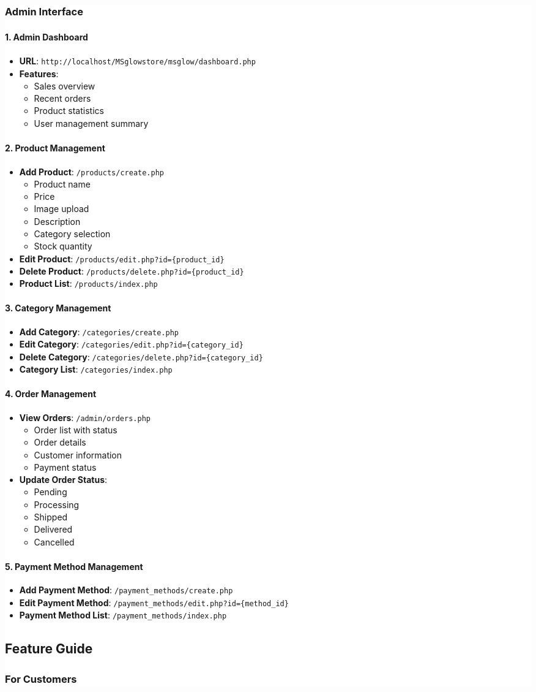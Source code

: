 ### Admin Interface

#### 1. Admin Dashboard
- **URL**: `http://localhost/MSglowstore/msglow/dashboard.php`
- **Features**:
  - Sales overview
  - Recent orders
  - Product statistics
  - User management summary

#### 2. Product Management
- **Add Product**: `/products/create.php`
  - Product name
  - Price
  - Image upload
  - Description
  - Category selection
  - Stock quantity
- **Edit Product**: `/products/edit.php?id={product_id}`
- **Delete Product**: `/products/delete.php?id={product_id}`
- **Product List**: `/products/index.php`

#### 3. Category Management
- **Add Category**: `/categories/create.php`
- **Edit Category**: `/categories/edit.php?id={category_id}`
- **Delete Category**: `/categories/delete.php?id={category_id}`
- **Category List**: `/categories/index.php`

#### 4. Order Management
- **View Orders**: `/admin/orders.php`
  - Order list with status
  - Order details
  - Customer information
  - Payment status
- **Update Order Status**:
  - Pending
  - Processing
  - Shipped
  - Delivered
  - Cancelled

#### 5. Payment Method Management
- **Add Payment Method**: `/payment_methods/create.php`
- **Edit Payment Method**: `/payment_methods/edit.php?id={method_id}`
- **Payment Method List**: `/payment_methods/index.php`

## Feature Guide

### For Customers
